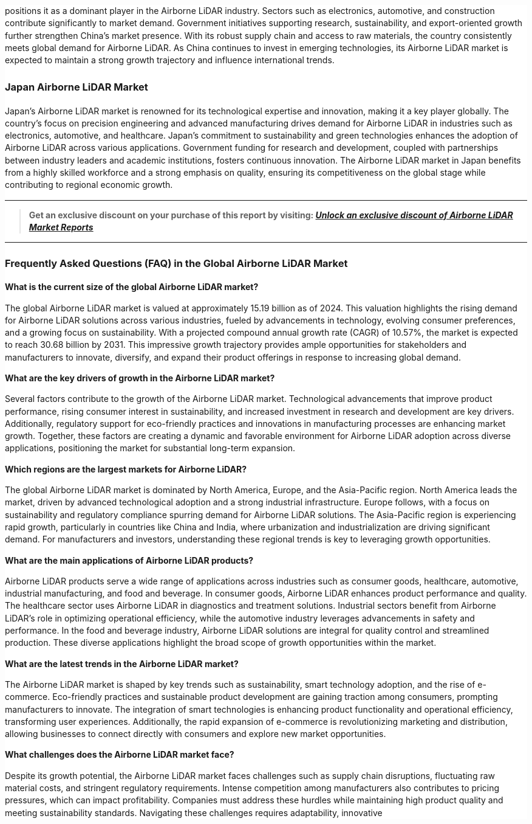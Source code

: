 positions it as a dominant player in the Airborne LiDAR industry. Sectors such as electronics, automotive, and construction contribute significantly to market demand. Government initiatives supporting research, sustainability, and export-oriented growth further strengthen China&rsquo;s market presence. With its robust supply chain and access to raw materials, the country consistently meets global demand for Airborne LiDAR. As China continues to invest in emerging technologies, its Airborne LiDAR market is expected to maintain a strong growth trajectory and influence international trends.</p><h3>Japan Airborne LiDAR Market</h3><p>Japan&rsquo;s Airborne LiDAR market is renowned for its technological expertise and innovation, making it a key player globally. The country&rsquo;s focus on precision engineering and advanced manufacturing drives demand for Airborne LiDAR in industries such as electronics, automotive, and healthcare. Japan&rsquo;s commitment to sustainability and green technologies enhances the adoption of Airborne LiDAR across various applications. Government funding for research and development, coupled with partnerships between industry leaders and academic institutions, fosters continuous innovation. The Airborne LiDAR market in Japan benefits from a highly skilled workforce and a strong emphasis on quality, ensuring its competitiveness on the global stage while contributing to regional economic growth.</p><hr /><blockquote><p><strong>Get an exclusive discount on your purchase of this report by visiting: <em><a href="://marketresearchpulse.com/ask-for-discount/83044?utm_source=Github&amp;utm_medium=052">Unlock an exclusive discount of Airborne LiDAR Market Reports</a></em>&nbsp;</strong></p></blockquote><hr /><h3>Frequently Asked Questions (FAQ) in the Global Airborne LiDAR Market</h3><p><strong>What is the current size of the global Airborne LiDAR market?</strong></p><p>The global Airborne LiDAR market is valued at approximately 15.19 billion as of 2024. This valuation highlights the rising demand for Airborne LiDAR solutions across various industries, fueled by advancements in technology, evolving consumer preferences, and a growing focus on sustainability. With a projected compound annual growth rate (CAGR) of 10.57%, the market is expected to reach 30.68 billion by 2031. This impressive growth trajectory provides ample opportunities for stakeholders and manufacturers to innovate, diversify, and expand their product offerings in response to increasing global demand.</p><p><strong>What are the key drivers of growth in the Airborne LiDAR market?</strong></p><p>Several factors contribute to the growth of the Airborne LiDAR market. Technological advancements that improve product performance, rising consumer interest in sustainability, and increased investment in research and development are key drivers. Additionally, regulatory support for eco-friendly practices and innovations in manufacturing processes are enhancing market growth. Together, these factors are creating a dynamic and favorable environment for Airborne LiDAR adoption across diverse applications, positioning the market for substantial long-term expansion.</p><p><strong>Which regions are the largest markets for Airborne LiDAR?</strong></p><p>The global Airborne LiDAR market is dominated by North America, Europe, and the Asia-Pacific region. North America leads the market, driven by advanced technological adoption and a strong industrial infrastructure. Europe follows, with a focus on sustainability and regulatory compliance spurring demand for Airborne LiDAR solutions. The Asia-Pacific region is experiencing rapid growth, particularly in countries like China and India, where urbanization and industrialization are driving significant demand. For manufacturers and investors, understanding these regional trends is key to leveraging growth opportunities.</p><p><strong>What are the main applications of Airborne LiDAR products?</strong></p><p>Airborne LiDAR products serve a wide range of applications across industries such as consumer goods, healthcare, automotive, industrial manufacturing, and food and beverage. In consumer goods, Airborne LiDAR enhances product performance and quality. The healthcare sector uses Airborne LiDAR in diagnostics and treatment solutions. Industrial sectors benefit from Airborne LiDAR&rsquo;s role in optimizing operational efficiency, while the automotive industry leverages advancements in safety and performance. In the food and beverage industry, Airborne LiDAR solutions are integral for quality control and streamlined production. These diverse applications highlight the broad scope of growth opportunities within the market.</p><p><strong>What are the latest trends in the Airborne LiDAR market?</strong></p><p>The Airborne LiDAR market is shaped by key trends such as sustainability, smart technology adoption, and the rise of e-commerce. Eco-friendly practices and sustainable product development are gaining traction among consumers, prompting manufacturers to innovate. The integration of smart technologies is enhancing product functionality and operational efficiency, transforming user experiences. Additionally, the rapid expansion of e-commerce is revolutionizing marketing and distribution, allowing businesses to connect directly with consumers and explore new market opportunities.</p><p><strong>What challenges does the Airborne LiDAR market face?</strong></p><p>Despite its growth potential, the Airborne LiDAR market faces challenges such as supply chain disruptions, fluctuating raw material costs, and stringent regulatory requirements. Intense competition among manufacturers also contributes to pricing pressures, which can impact profitability. Companies must address these hurdles while maintaining high product quality and meeting sustainability standards. Navigating these challenges requires adaptability, innovative